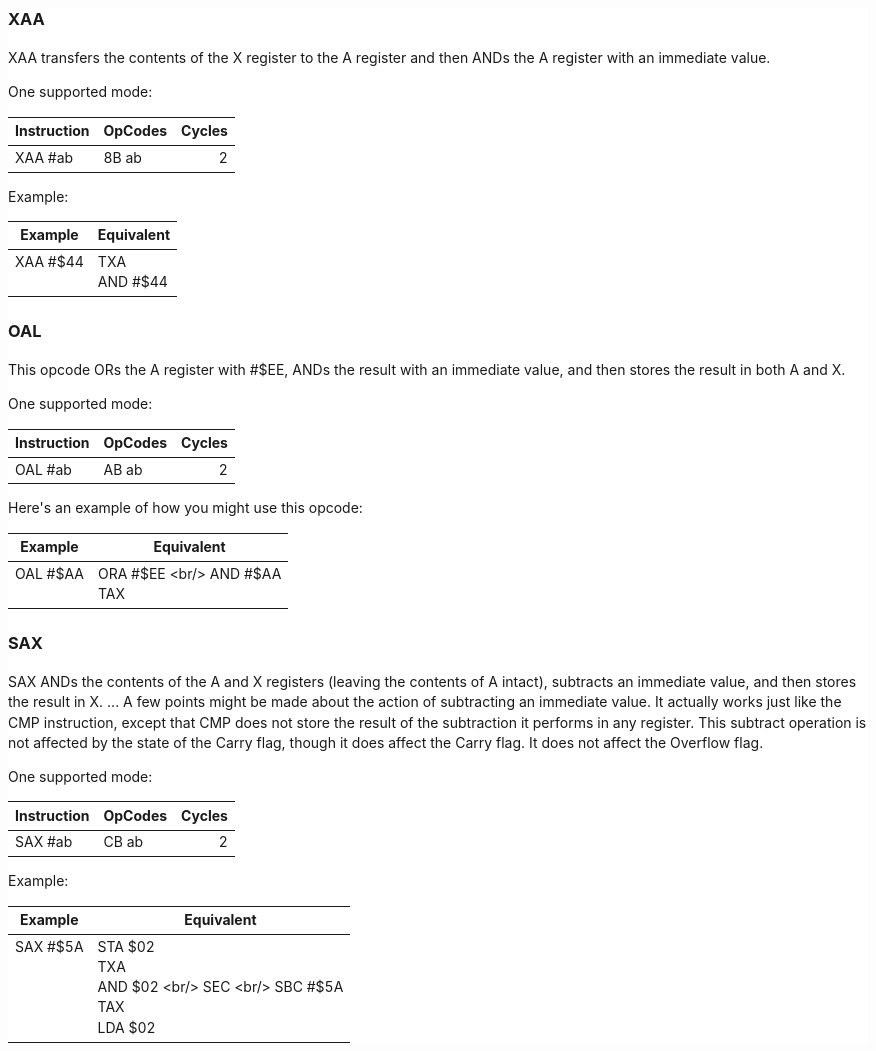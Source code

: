 
### XAA
XAA transfers the contents of the X register to the A register and then ANDs the A register with an immediate value.

One supported mode:

| Instruction  | OpCodes  | Cycles |
| ------------ | -------- | ------:|
| XAA #ab      | 8B ab    | 2 |

Example:

| Example      | Equivalent |
| ------------ | ---------- |
| XAA #$44     | TXA <br/> AND #$44 |


### OAL
This opcode ORs the A register with #$EE, ANDs the result with an immediate value, and then stores the result in both A and X.

One supported mode:

| Instruction  | OpCodes  | Cycles |
| ------------ | -------- | ------:|
| OAL #ab      | AB ab    | 2 |

Here's an example of how you might use this opcode:

| Example      | Equivalent |
| ------------ | ---------- |
| OAL #$AA     | ORA #$EE <br/> AND #$AA <br/> TAX |


### SAX
SAX ANDs the contents of the A and X registers (leaving the contents of A intact), subtracts an immediate value, and then stores the result in X. ... A few points might be made about the action of subtracting an immediate value. It actually works just like the CMP instruction, except that CMP does not store the result of the subtraction it performs in any register. This subtract operation is not affected by the state of the Carry flag, though it does affect the Carry flag. It does not affect the Overflow flag.

One supported mode:

| Instruction  | OpCodes  | Cycles |
| ------------ | -------- | ------:|
| SAX #ab      | CB ab    | 2 |

Example:

| Example      | Equivalent |
| ------------ | ---------- |
| SAX #$5A     | STA $02 <br/> TXA <br/> AND $02 <br/> SEC <br/> SBC #$5A <br/> TAX <br/> LDA $02 |
